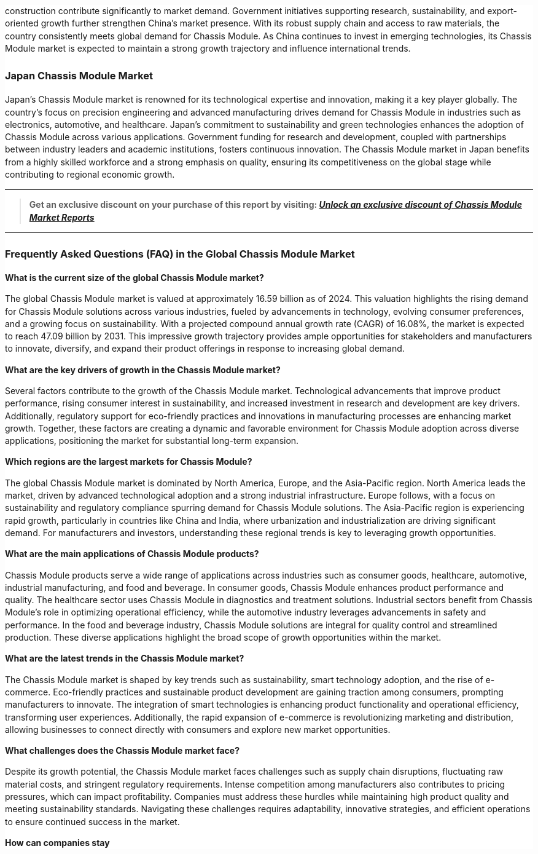 construction contribute significantly to market demand. Government initiatives supporting research, sustainability, and export-oriented growth further strengthen China&rsquo;s market presence. With its robust supply chain and access to raw materials, the country consistently meets global demand for Chassis Module. As China continues to invest in emerging technologies, its Chassis Module market is expected to maintain a strong growth trajectory and influence international trends.</p><h3>Japan Chassis Module Market</h3><p>Japan&rsquo;s Chassis Module market is renowned for its technological expertise and innovation, making it a key player globally. The country&rsquo;s focus on precision engineering and advanced manufacturing drives demand for Chassis Module in industries such as electronics, automotive, and healthcare. Japan&rsquo;s commitment to sustainability and green technologies enhances the adoption of Chassis Module across various applications. Government funding for research and development, coupled with partnerships between industry leaders and academic institutions, fosters continuous innovation. The Chassis Module market in Japan benefits from a highly skilled workforce and a strong emphasis on quality, ensuring its competitiveness on the global stage while contributing to regional economic growth.</p><hr /><blockquote><p><strong>Get an exclusive discount on your purchase of this report by visiting: <em><a href="://marketresearchpulse.com/ask-for-discount/34054?utm_source=Github&amp;utm_medium=0112">Unlock an exclusive discount of Chassis Module Market Reports</a></em>&nbsp;</strong></p></blockquote><hr /><h3>Frequently Asked Questions (FAQ) in the Global Chassis Module Market</h3><p><strong>What is the current size of the global Chassis Module market?</strong></p><p>The global Chassis Module market is valued at approximately 16.59 billion as of 2024. This valuation highlights the rising demand for Chassis Module solutions across various industries, fueled by advancements in technology, evolving consumer preferences, and a growing focus on sustainability. With a projected compound annual growth rate (CAGR) of 16.08%, the market is expected to reach 47.09 billion by 2031. This impressive growth trajectory provides ample opportunities for stakeholders and manufacturers to innovate, diversify, and expand their product offerings in response to increasing global demand.</p><p><strong>What are the key drivers of growth in the Chassis Module market?</strong></p><p>Several factors contribute to the growth of the Chassis Module market. Technological advancements that improve product performance, rising consumer interest in sustainability, and increased investment in research and development are key drivers. Additionally, regulatory support for eco-friendly practices and innovations in manufacturing processes are enhancing market growth. Together, these factors are creating a dynamic and favorable environment for Chassis Module adoption across diverse applications, positioning the market for substantial long-term expansion.</p><p><strong>Which regions are the largest markets for Chassis Module?</strong></p><p>The global Chassis Module market is dominated by North America, Europe, and the Asia-Pacific region. North America leads the market, driven by advanced technological adoption and a strong industrial infrastructure. Europe follows, with a focus on sustainability and regulatory compliance spurring demand for Chassis Module solutions. The Asia-Pacific region is experiencing rapid growth, particularly in countries like China and India, where urbanization and industrialization are driving significant demand. For manufacturers and investors, understanding these regional trends is key to leveraging growth opportunities.</p><p><strong>What are the main applications of Chassis Module products?</strong></p><p>Chassis Module products serve a wide range of applications across industries such as consumer goods, healthcare, automotive, industrial manufacturing, and food and beverage. In consumer goods, Chassis Module enhances product performance and quality. The healthcare sector uses Chassis Module in diagnostics and treatment solutions. Industrial sectors benefit from Chassis Module&rsquo;s role in optimizing operational efficiency, while the automotive industry leverages advancements in safety and performance. In the food and beverage industry, Chassis Module solutions are integral for quality control and streamlined production. These diverse applications highlight the broad scope of growth opportunities within the market.</p><p><strong>What are the latest trends in the Chassis Module market?</strong></p><p>The Chassis Module market is shaped by key trends such as sustainability, smart technology adoption, and the rise of e-commerce. Eco-friendly practices and sustainable product development are gaining traction among consumers, prompting manufacturers to innovate. The integration of smart technologies is enhancing product functionality and operational efficiency, transforming user experiences. Additionally, the rapid expansion of e-commerce is revolutionizing marketing and distribution, allowing businesses to connect directly with consumers and explore new market opportunities.</p><p><strong>What challenges does the Chassis Module market face?</strong></p><p>Despite its growth potential, the Chassis Module market faces challenges such as supply chain disruptions, fluctuating raw material costs, and stringent regulatory requirements. Intense competition among manufacturers also contributes to pricing pressures, which can impact profitability. Companies must address these hurdles while maintaining high product quality and meeting sustainability standards. Navigating these challenges requires adaptability, innovative strategies, and efficient operations to ensure continued success in the market.</p><p><strong>How can companies stay